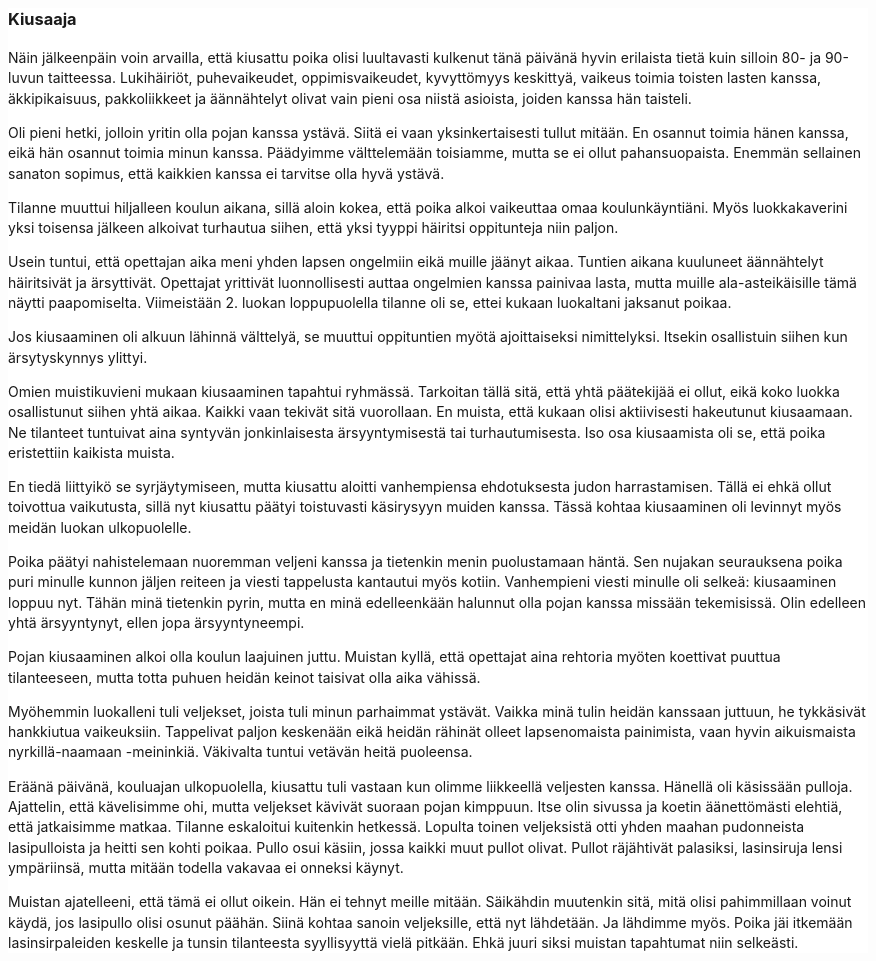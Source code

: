 ### Kiusaaja

Näin jälkeenpäin voin arvailla, että kiusattu poika olisi luultavasti kulkenut tänä päivänä hyvin erilaista tietä kuin silloin 80- ja 90-luvun taitteessa. Lukihäiriöt, puhevaikeudet, oppimisvaikeudet, kyvyttömyys keskittyä, vaikeus toimia toisten lasten kanssa, äkkipikaisuus, pakkoliikkeet ja äännähtelyt olivat vain pieni osa niistä asioista, joiden kanssa hän taisteli.

Oli pieni hetki, jolloin yritin olla pojan kanssa ystävä. Siitä ei vaan yksinkertaisesti tullut mitään. En osannut toimia hänen kanssa, eikä hän osannut toimia minun kanssa. Päädyimme välttelemään toisiamme, mutta se ei ollut pahansuopaista. Enemmän sellainen sanaton sopimus, että kaikkien kanssa ei tarvitse olla hyvä ystävä.

Tilanne muuttui hiljalleen koulun aikana, sillä aloin kokea, että poika alkoi vaikeuttaa omaa koulunkäyntiäni. Myös luokkakaverini yksi toisensa jälkeen alkoivat turhautua siihen, että yksi tyyppi häiritsi oppitunteja niin paljon.

Usein tuntui, että opettajan aika meni yhden lapsen ongelmiin eikä muille jäänyt aikaa. Tuntien aikana kuuluneet äännähtelyt häiritsivät ja ärsyttivät. Opettajat yrittivät luonnollisesti auttaa ongelmien kanssa painivaa lasta, mutta muille ala-asteikäisille tämä näytti paapomiselta. Viimeistään 2. luokan loppupuolella tilanne oli se, ettei kukaan luokaltani jaksanut poikaa.

Jos kiusaaminen oli alkuun lähinnä välttelyä, se muuttui oppituntien myötä ajoittaiseksi nimittelyksi. Itsekin osallistuin siihen kun ärsytyskynnys ylittyi.

Omien muistikuvieni mukaan kiusaaminen tapahtui ryhmässä. Tarkoitan tällä sitä, että yhtä päätekijää ei ollut, eikä koko luokka osallistunut siihen yhtä aikaa. Kaikki vaan tekivät sitä vuorollaan. En muista, että kukaan olisi aktiivisesti hakeutunut kiusaamaan. Ne tilanteet tuntuivat aina syntyvän jonkinlaisesta ärsyyntymisestä tai turhautumisesta. Iso osa kiusaamista oli se, että poika eristettiin kaikista muista.

En tiedä liittyikö se syrjäytymiseen, mutta kiusattu aloitti vanhempiensa ehdotuksesta judon harrastamisen. Tällä ei ehkä ollut toivottua vaikutusta, sillä nyt kiusattu päätyi toistuvasti käsirysyyn muiden kanssa. Tässä kohtaa kiusaaminen oli levinnyt myös meidän luokan ulkopuolelle.

Poika päätyi nahistelemaan nuoremman veljeni kanssa ja tietenkin menin puolustamaan häntä. Sen nujakan seurauksena poika puri minulle kunnon jäljen reiteen ja viesti tappelusta kantautui myös kotiin. Vanhempieni viesti minulle oli selkeä: kiusaaminen loppuu nyt. Tähän minä tietenkin pyrin, mutta en minä edelleenkään halunnut olla pojan kanssa missään tekemisissä. Olin edelleen yhtä ärsyyntynyt, ellen jopa ärsyyntyneempi.

Pojan kiusaaminen alkoi olla koulun laajuinen juttu. Muistan kyllä, että opettajat aina rehtoria myöten koettivat puuttua tilanteeseen, mutta totta puhuen heidän keinot taisivat olla aika vähissä.

Myöhemmin luokalleni tuli veljekset, joista tuli minun parhaimmat ystävät. Vaikka minä tulin heidän kanssaan juttuun, he tykkäsivät hankkiutua vaikeuksiin. Tappelivat paljon keskenään eikä heidän rähinät olleet lapsenomaista painimista, vaan hyvin aikuismaista nyrkillä-naamaan -meininkiä. Väkivalta tuntui vetävän heitä puoleensa.

Eräänä päivänä, kouluajan ulkopuolella, kiusattu tuli vastaan kun olimme liikkeellä veljesten kanssa. Hänellä oli käsissään pulloja. Ajattelin, että kävelisimme ohi, mutta veljekset kävivät suoraan pojan kimppuun. Itse olin sivussa ja koetin äänettömästi elehtiä, että jatkaisimme matkaa. Tilanne eskaloitui kuitenkin hetkessä. Lopulta toinen veljeksistä otti yhden maahan pudonneista lasipulloista ja heitti sen kohti poikaa. Pullo osui käsiin, jossa kaikki muut pullot olivat. Pullot räjähtivät palasiksi, lasinsiruja lensi ympäriinsä, mutta mitään todella vakavaa ei onneksi käynyt.

Muistan ajatelleeni, että tämä ei ollut oikein. Hän ei tehnyt meille mitään. Säikähdin muutenkin sitä, mitä olisi pahimmillaan voinut käydä, jos lasipullo olisi osunut päähän. Siinä kohtaa sanoin veljeksille, että nyt lähdetään. Ja lähdimme myös. Poika jäi itkemään lasinsirpaleiden keskelle ja tunsin tilanteesta syyllisyyttä vielä pitkään. Ehkä juuri siksi muistan tapahtumat niin selkeästi.
